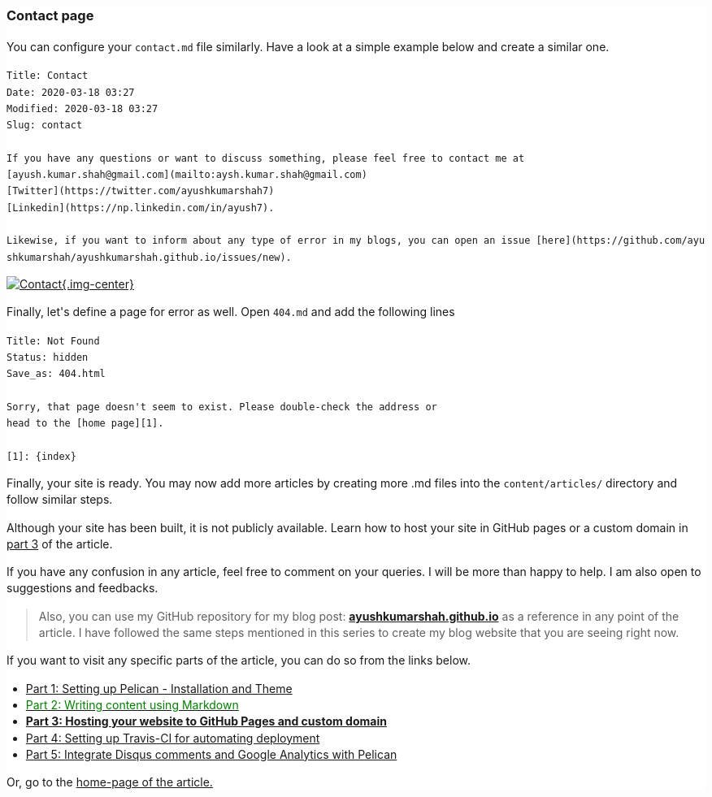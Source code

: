 ### Contact page

You can configure your `contact.md` file similarly. Have a look at a simple example below and create a
similar one.

    Title: Contact
    Date: 2020-03-18 03:27
    Modified: 2020-03-18 03:27
    Slug: contact

    If you have any questions or want to discuss something, please feel free to contact me at
    [ayush.kumar.shah@gmail.com](mailto:aysh.kumar.shah@gmail.com)
    [Twitter](https://twitter.com/ayushkumarshah7)
    [Linkedin](https://np.linkedin.com/in/ayush7).

    Likewise, if you want to inform about any type of error in my blogs, you can open an issue [here](https://github.com/ayushkumarshah/ayushkumarshah.github.io/issues/new).

[![Contact](/images/contact.png){.img-center}](https://ibb.co/)

Finally, let's define a page for error as well. Open `404.md` and add the following lines

    Title: Not Found
    Status: hidden
    Save_as: 404.html

    Sorry, that page doesn't seem to exist. Please double-check the address or
    head to the [home page][1].

    [1]: {index}

Finally, your site is ready. You may now add more articles by creating more .md files into the `content/articles/`
directory and follow similar steps.

Although your site has been built, it is not publicly available. Learn how to host your site in GitHub pages or a custom domain in [part
3](https://shahayush.com/2020/03/web-pelican-pt3-hosting) of the article.

If you have any confusion in any article, feel free to comment on your queries. I will be more than happy to help. I am
also open to suggestions and feedbacks.  

>Also, you can use my GitHub repository for my blog post: [**ayushkumarshah.github.io**](https://github.com/ayushkumarshah/ayushkumarshah.github.io) as a
reference in any point of the article. I have followed the same steps mentioned in this series to create my blog
website that you are seeing right now.

If you want to visit any specific parts of the article, you can do so from the links below.

- [Part 1: Setting up Pelican - Installation and Theme](https://shahayush.com/2020/03/web-pelican-pt1-setup)
- [<span style="color:green">Part 2: Writing content using Markdown</span>](https://shahayush.com/2020/03/web-pelican-pt2-markdown)
- [**Part 3: Hosting your website to GitHub Pages and custom domain**](https://shahayush.com/2020/03/web-pelican-pt3-hosting)
- [Part 4: Setting up Travis-CI for automating deployment](https://shahayush.com/2020/05/web-pelican-pt4-travisci)
- [Part 5: Integrate Disqus comments and Google Analytics with Pelican](https://shahayush.com/2020/05/web-pelican-pt5-disqus-analytics)


Or, go to the [home-page of the article.](https://shahayush.com/2020/03/web-pelican-intro)